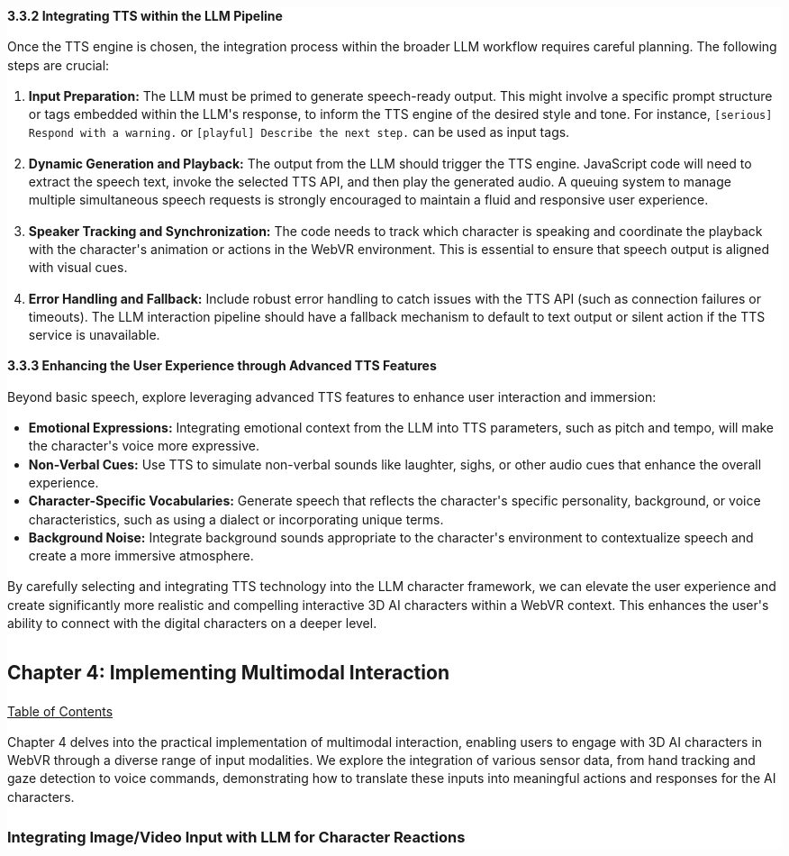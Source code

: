 **3.3.2 Integrating TTS within the LLM Pipeline**

Once the TTS engine is chosen, the integration process within the broader LLM workflow requires careful planning.  The following steps are crucial:

1. **Input Preparation:**  The LLM must be primed to generate speech-ready output. This might involve a specific prompt structure or tags embedded within the LLM's response, to inform the TTS engine of the desired style and tone.  For instance,  `[serious] Respond with a warning.` or `[playful] Describe the next step.` can be used as input tags.

2. **Dynamic Generation and Playback:**  The output from the LLM should trigger the TTS engine.  JavaScript code will need to extract the speech text, invoke the selected TTS API, and then play the generated audio.  A queuing system to manage multiple simultaneous speech requests is strongly encouraged to maintain a fluid and responsive user experience.

3. **Speaker Tracking and Synchronization:** The code needs to track which character is speaking and coordinate the playback with the character's animation or actions in the WebVR environment. This is essential to ensure that speech output is aligned with visual cues.

4. **Error Handling and Fallback:** Include robust error handling to catch issues with the TTS API (such as connection failures or timeouts).  The LLM interaction pipeline should have a fallback mechanism to default to text output or silent action if the TTS service is unavailable.

**3.3.3 Enhancing the User Experience through Advanced TTS Features**

Beyond basic speech, explore leveraging advanced TTS features to enhance user interaction and immersion:

* **Emotional Expressions:** Integrating emotional context from the LLM into TTS parameters, such as pitch and tempo, will make the character's voice more expressive.
* **Non-Verbal Cues:**  Use TTS to simulate non-verbal sounds like laughter, sighs, or other audio cues that enhance the overall experience.
* **Character-Specific Vocabularies:** Generate speech that reflects the character's specific personality, background, or voice characteristics, such as using a dialect or incorporating unique terms.
* **Background Noise:** Integrate background sounds appropriate to the character's environment to contextualize speech and create a more immersive atmosphere.

By carefully selecting and integrating TTS technology into the LLM character framework, we can elevate the user experience and create significantly more realistic and compelling interactive 3D AI characters within a WebVR context. This enhances the user's ability to connect with the digital characters on a deeper level.


<a id='chapter-4'></a>

## Chapter 4: Implementing Multimodal Interaction

[Table of Contents](#table-of-contents)

Chapter 4 delves into the practical implementation of multimodal interaction, enabling users to engage with 3D AI characters in WebVR through a diverse range of input modalities.  We explore the integration of various sensor data, from hand tracking and gaze detection to voice commands, demonstrating how to translate these inputs into meaningful actions and responses for the AI characters.


<a id='chapter-4-subchapter-1'></a>

### Integrating Image/Video Input with LLM for Character Reactions
